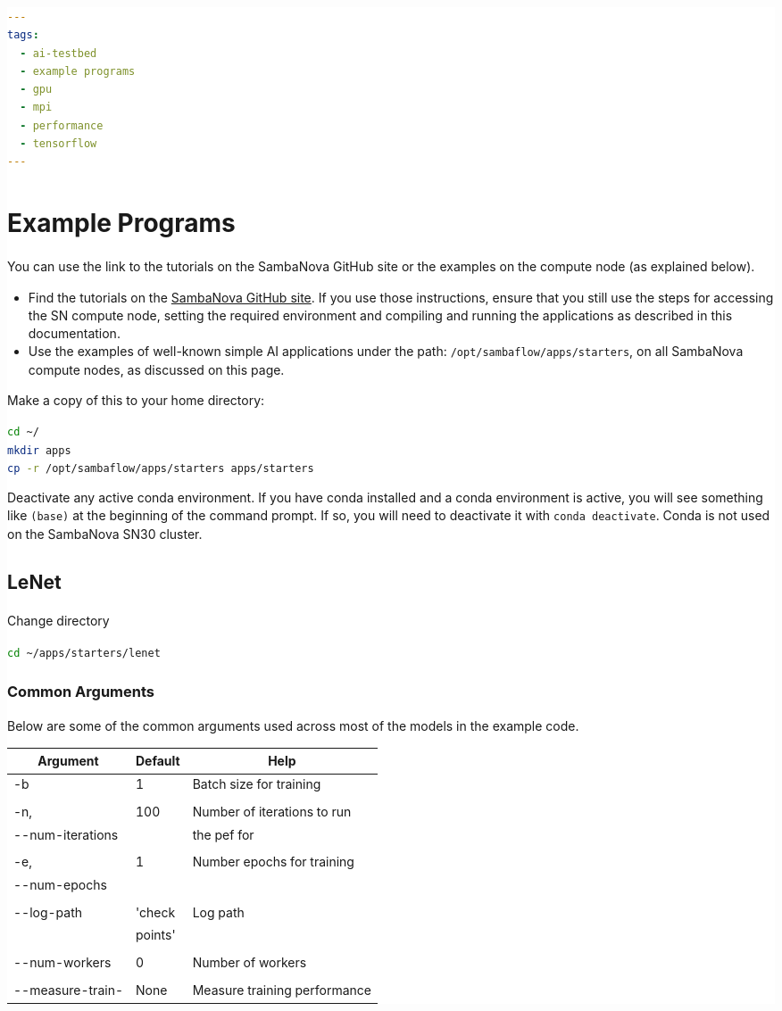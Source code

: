 ```yaml
---
tags:
  - ai-testbed
  - example programs
  - gpu
  - mpi
  - performance
  - tensorflow
---
```


# Example Programs

You can use the link to the tutorials on the SambaNova GitHub site or the examples on the compute node (as explained below).

* Find the tutorials on the [SambaNova GitHub site](https://github.com/sambanova/tutorials/tree/main). If you use those instructions, ensure that you still use the steps for accessing the SN compute node, setting the required environment and compiling and running the applications as described in this documentation. 
* Use the examples of well-known simple AI applications under the path: `/opt/sambaflow/apps/starters`, on all SambaNova compute nodes, as discussed on this page.  

Make a copy of this to your home directory:

```bash
cd ~/
mkdir apps
cp -r /opt/sambaflow/apps/starters apps/starters
```

Deactivate any active conda environment. If you have conda installed and a conda environment is active, you will see something like `(base)` at the beginning of the command prompt. If so, you will need to deactivate it with `conda deactivate`. Conda is not used on the SambaNova SN30 cluster. 

## LeNet

Change directory

```bash
cd ~/apps/starters/lenet
```

### Common Arguments

Below are some of the common arguments used across most of the models in the example code.

| Argument               | Default   | Help                           |
|------------------------|-----------|--------------------------------|
| -b                     | 1         | Batch size for training        |
|                        |           |                                |
| -n,                    | 100       | Number of iterations to run    |
| --num-iterations       |           | the pef for                    |
|                        |           |                                |
| -e,                    | 1         | Number epochs for training     |
| --num-epochs           |           |                                |
|                        |           |                                |
| --log-path             | 'check    | Log path                       |
|                        | points'   |                                |
|                        |           |                                |
| --num-workers          | 0         | Number of workers              |
|                        |           |                                |
| --measure-train-       | None      | Measure training performance   |